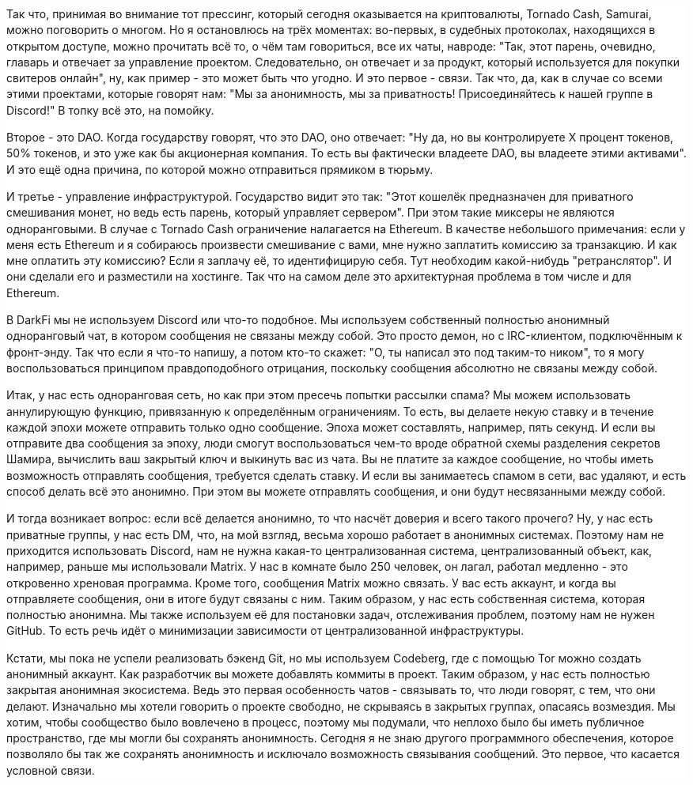 Так что, принимая во внимание тот прессинг, который сегодня оказывается на криптовалюты, Tornado Cash, Samurai, можно поговорить о многом. Но я остановлюсь на трёх моментах: во-первых, в судебных протоколах, находящихся в открытом доступе, можно прочитать всё то, о чём там говориться, все их чаты, навроде: "Так, этот парень, очевидно, главарь и отвечает за управление проектом. Следовательно, он отвечает и за продукт, который используется для покупки свитеров онлайн", ну, как пример - это может быть что угодно. И это первое - связи. Так что, да, как в случае со всеми этими проектами, которые говорят нам: "Мы за анонимность, мы за приватность! Присоединяйтесь к нашей группе в Discord!" В топку всё это, на помойку.

Второе - это DAO. Когда государству говорят, что это DAO, оно отвечает: "Ну да, но вы контролируете X процент токенов, 50% токенов, и это уже как бы акционерная компания. То есть вы фактически владеете DAO, вы владеете этими активами". И это ещё одна причина, по которой можно отправиться прямиком в тюрьму.

И третье - управление инфраструктурой. Государство видит это так: "Этот кошелёк предназначен для приватного смешивания монет, но ведь есть парень, который управляет сервером". При этом такие миксеры не являются одноранговыми. В случае с Tornado Cash ограничение налагается на Ethereum. В качестве небольшого примечания: если у меня есть Ethereum и я собираюсь произвести смешивание с вами, мне нужно заплатить комиссию за транзакцию. И как мне оплатить эту комиссию? Если я заплачу её, то идентифицирую себя. Тут необходим какой-нибудь "ретранслятор". И они сделали его и разместили на хостинге. Так что на самом деле это архитектурная проблема в том числе и для Ethereum.

В DarkFi мы не используем Discord или что-то подобное. Мы используем собственный полностью анонимный одноранговый чат, в котором сообщения не связаны между собой. Это просто демон, но с IRC-клиентом, подключённым к фронт-энду. Так что если я что-то напишу, а потом кто-то скажет: "О, ты написал это под таким-то ником", то я могу воспользоваться принципом правдоподобного отрицания, поскольку сообщения абсолютно не связаны между собой.

Итак, у нас есть одноранговая сеть, но как при этом пресечь попытки рассылки спама? Мы можем использовать аннулирующую функцию, привязанную к определённым ограничениям. То есть, вы делаете некую ставку и в течение каждой эпохи можете отправить только одно сообщение. Эпоха может составлять, например, пять секунд. И если вы отправите два сообщения за эпоху, люди смогут воспользоваться чем-то вроде обратной схемы разделения секретов Шамира, вычислить ваш закрытый ключ и выкинуть вас из чата. Вы не платите за каждое сообщение, но чтобы иметь возможность отправлять сообщения, требуется сделать ставку. И если вы занимаетесь спамом в сети, вас удаляют, и есть способ делать всё это анонимно. При этом вы можете отправлять сообщения, и они будут несвязанными между собой.

И тогда возникает вопрос: если всё делается анонимно, то что насчёт доверия и всего такого прочего? Ну, у нас есть приватные группы, у нас есть DM, что, на мой взгляд, весьма хорошо работает в анонимных системах. Поэтому нам не приходится использовать Discord, нам не нужна какая-то централизованная система, централизованный объект, как, например, раньше мы использовали Matrix. У нас в комнате было 250 человек, он лагал, работал медленно - это откровенно хреновая программа. Кроме того, сообщения Matrix можно связать. У вас есть аккаунт, и когда вы отправляете сообщения, они в итоге будут связаны с ним. Таким образом, у нас есть собственная система, которая полностью анонимна. Мы также используем её для постановки задач, отслеживания проблем, поэтому нам не нужен GitHub. То есть речь идёт о минимизации зависимости от централизованной инфраструктуры.

Кстати, мы пока не успели реализовать бэкенд Git, но мы используем Codeberg, где с помощью Tor можно создать анонимный аккаунт. Как разработчик вы можете добавлять коммиты в проект. Таким образом, у нас есть полностью закрытая анонимная экосистема. Ведь это первая особенность чатов - связывать то, что люди говорят, с тем, что они делают. Изначально мы хотели говорить о проекте свободно, не скрываясь в закрытых группах, опасаясь возмездия. Мы хотим, чтобы сообщество было вовлечено в процесс, поэтому мы подумали, что неплохо было бы иметь публичное пространство, где мы могли бы сохранять анонимность. Сегодня я не знаю другого программного обеспечения, которое позволяло бы так же сохранять анонимность и исключало возможность связывания сообщений. Это первое, что касается условной связи.
